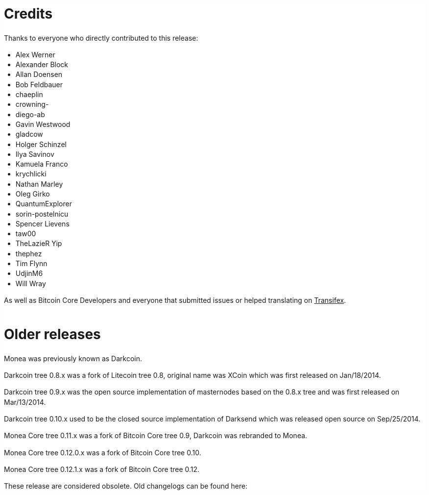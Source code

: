 Credits
=======

Thanks to everyone who directly contributed to this release:

- Alex Werner
- Alexander Block
- Allan Doensen
- Bob Feldbauer
- chaeplin
- crowning-
- diego-ab
- Gavin Westwood
- gladcow
- Holger Schinzel
- Ilya Savinov
- Kamuela Franco
- krychlicki
- Nathan Marley
- Oleg Girko
- QuantumExplorer
- sorin-postelnicu
- Spencer Lievens
- taw00
- TheLazieR Yip
- thephez
- Tim Flynn
- UdjinM6
- Will Wray

As well as Bitcoin Core Developers and everyone that submitted issues or helped translating on [Transifex](https://www.transifex.com/projects/p/monea/).


Older releases
==============

Monea was previously known as Darkcoin.

Darkcoin tree 0.8.x was a fork of Litecoin tree 0.8, original name was XCoin
which was first released on Jan/18/2014.

Darkcoin tree 0.9.x was the open source implementation of masternodes based on
the 0.8.x tree and was first released on Mar/13/2014.

Darkcoin tree 0.10.x used to be the closed source implementation of Darksend
which was released open source on Sep/25/2014.

Monea Core tree 0.11.x was a fork of Bitcoin Core tree 0.9, Darkcoin was rebranded
to Monea.

Monea Core tree 0.12.0.x was a fork of Bitcoin Core tree 0.10.

Monea Core tree 0.12.1.x was a fork of Bitcoin Core tree 0.12.

These release are considered obsolete. Old changelogs can be found here:

